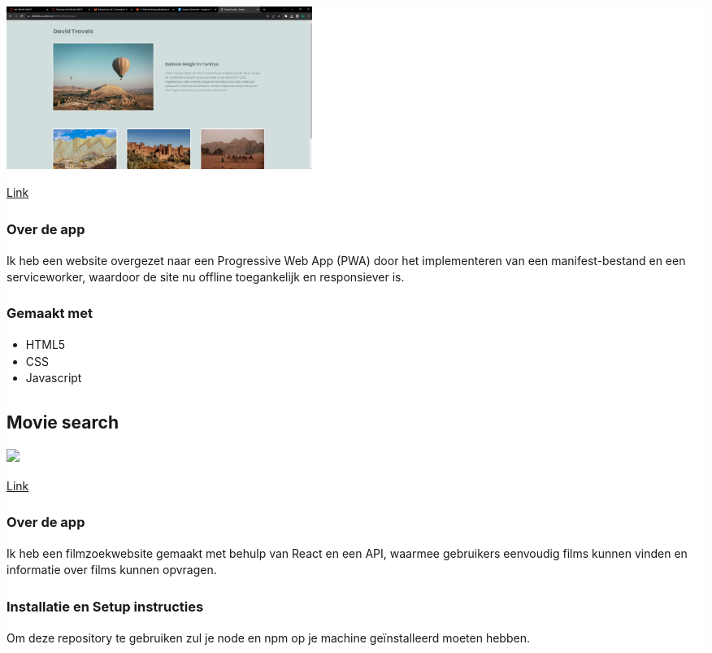 <img src="/PWA Workshop/img/Site.png" height="200" />

<a href="https://i468658.luna.fhict.nl/PWA%20Workshop/"> Link </a>

### Over de app

Ik heb een website overgezet naar een Progressive Web App (PWA) door het implementeren van een manifest-bestand en een serviceworker, waardoor de site nu offline toegankelijk en responsiever is.

### Gemaakt met

* HTML5
* CSS
* Javascript

## Movie search

<img src="/movie-search/Readme files/Interstellar search.gif" height="200" />

<a href="https://i468658.luna.fhict.nl/Moviesearch">Link </a>

### Over de app

Ik heb een filmzoekwebsite gemaakt met behulp van React en een API, waarmee gebruikers eenvoudig films kunnen vinden en informatie over films kunnen opvragen.

### Installatie en Setup instructies
Om deze repository te gebruiken zul je node en npm op je machine geïnstalleerd moeten hebben.
